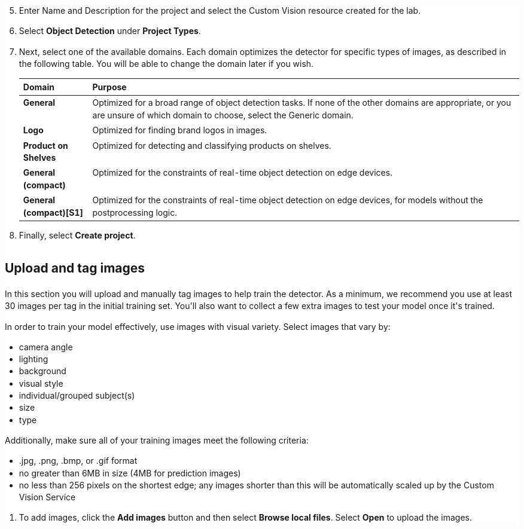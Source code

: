 5. Enter Name and Description for the project and select the Custom Vision resource created for the lab.
6. Select __Object Detection__ under __Project Types__.

7. Next, select one of the available domains. Each domain optimizes the detector for specific types of images, as described in the following table. You will be able to change the domain later if you wish.

    |Domain|Purpose|
    |---|---|
    |__General__| Optimized for a broad range of object detection tasks. If none of the other domains are appropriate, or you are unsure of which domain to choose, select the Generic domain. |
    |__Logo__| Optimized for finding brand logos in images.|
    |__Product on Shelves__| Optimized for detecting and classifying products on shelves.|
    |__General (compact)__| Optimized for the constraints of real-time object detection on edge devices.|
    |__General (compact)[S1]__| Optimized for the constraints of real-time object detection on edge devices, for models without the postprocessing logic.|

8. Finally, select __Create project__.

## Upload and tag images

In this section you will upload and manually tag images to help train the detector. 
As a minimum, we recommend you use at least 30 images per tag in the initial training set. You'll also want to collect a few extra images to test your model once it's trained.

In order to train your model effectively, use images with visual variety. Select images that vary by:
* camera angle
* lighting
* background
* visual style
* individual/grouped subject(s)
* size
* type

Additionally, make sure all of your training images meet the following criteria:
* .jpg, .png, .bmp, or .gif format
* no greater than 6MB in size (4MB for prediction images)
* no less than 256 pixels on the shortest edge; any images shorter than this will be automatically scaled up by the Custom Vision Service


1. To add images, click the __Add images__ button and then select __Browse local files__. Select __Open__ to upload the images.
